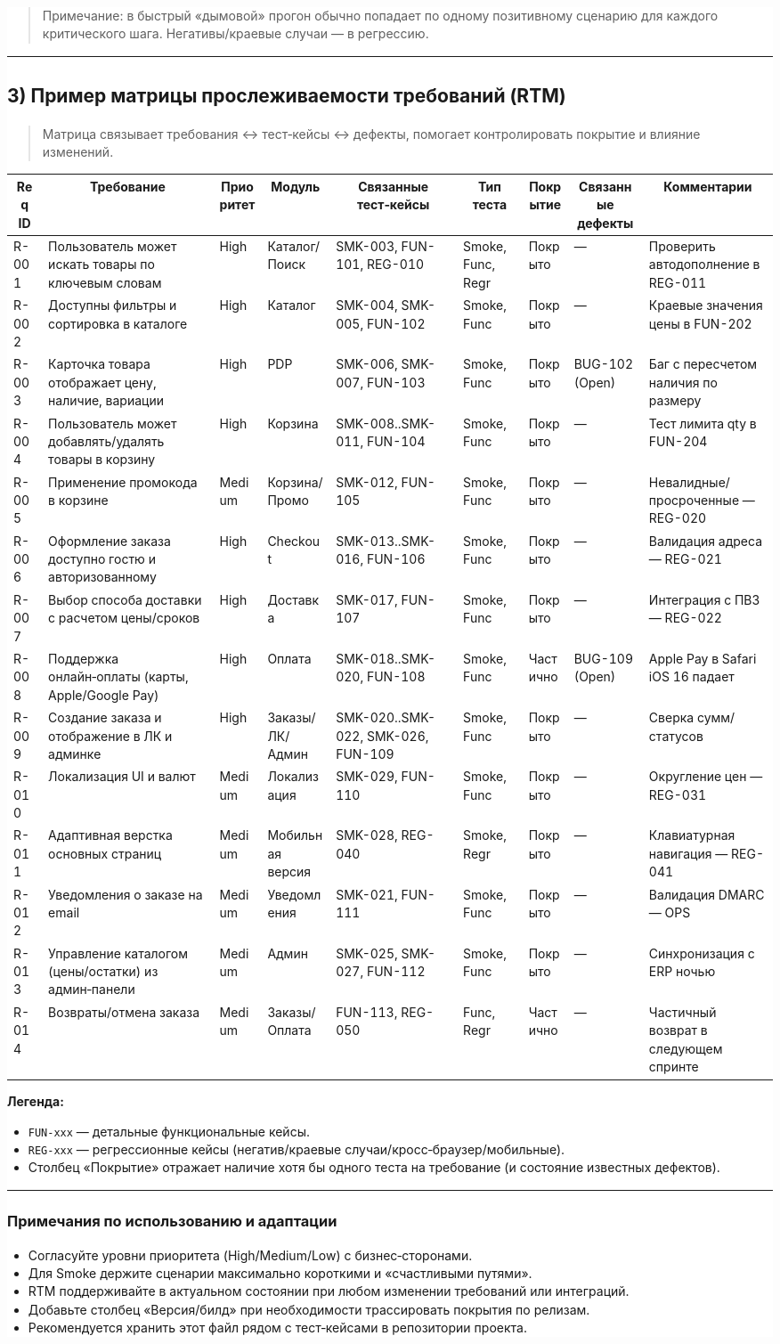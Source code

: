 > Примечание: в быстрый «дымовой» прогон обычно попадает по одному позитивному сценарию для каждого критического шага. Негативы/краевые случаи — в регрессию.

---

## 3) Пример матрицы прослеживаемости требований (RTM)

> Матрица связывает требования ↔ тест‑кейсы ↔ дефекты, помогает контролировать покрытие и влияние изменений.

| Req ID | Требование | Приоритет | Модуль | Связанные тест‑кейсы | Тип теста | Покрытие | Связанные дефекты | Комментарии |
|---|---|---|---|---|---|---|---|---|
| R-001 | Пользователь может искать товары по ключевым словам | High | Каталог/Поиск | SMK-003, FUN-101, REG-010 | Smoke, Func, Regr | Покрыто | — | Проверить автодополнение в REG-011 |
| R-002 | Доступны фильтры и сортировка в каталоге | High | Каталог | SMK-004, SMK-005, FUN-102 | Smoke, Func | Покрыто | — | Краевые значения цены в FUN-202 |
| R-003 | Карточка товара отображает цену, наличие, вариации | High | PDP | SMK-006, SMK-007, FUN-103 | Smoke, Func | Покрыто | BUG-102 (Open) | Баг с пересчетом наличия по размеру |
| R-004 | Пользователь может добавлять/удалять товары в корзину | High | Корзина | SMK-008..SMK-011, FUN-104 | Smoke, Func | Покрыто | — | Тест лимита qty в FUN-204 |
| R-005 | Применение промокода в корзине | Medium | Корзина/Промо | SMK-012, FUN-105 | Smoke, Func | Покрыто | — | Невалидные/просроченные — REG-020 |
| R-006 | Оформление заказа доступно гостю и авторизованному | High | Checkout | SMK-013..SMK-016, FUN-106 | Smoke, Func | Покрыто | — | Валидация адреса — REG-021 |
| R-007 | Выбор способа доставки с расчетом цены/сроков | High | Доставка | SMK-017, FUN-107 | Smoke, Func | Покрыто | — | Интеграция с ПВЗ — REG-022 |
| R-008 | Поддержка онлайн‑оплаты (карты, Apple/Google Pay) | High | Оплата | SMK-018..SMK-020, FUN-108 | Smoke, Func | Частично | BUG-109 (Open) | Apple Pay в Safari iOS 16 падает |
| R-009 | Создание заказа и отображение в ЛК и админке | High | Заказы/ЛК/Админ | SMK-020..SMK-022, SMK-026, FUN-109 | Smoke, Func | Покрыто | — | Сверка сумм/статусов |
| R-010 | Локализация UI и валют | Medium | Локализация | SMK-029, FUN-110 | Smoke, Func | Покрыто | — | Округление цен — REG-031 |
| R-011 | Адаптивная верстка основных страниц | Medium | Мобильная версия | SMK-028, REG-040 | Smoke, Regr | Покрыто | — | Клавиатурная навигация — REG-041 |
| R-012 | Уведомления о заказе на email | Medium | Уведомления | SMK-021, FUN-111 | Smoke, Func | Покрыто | — | Валидация DMARC — OPS |
| R-013 | Управление каталогом (цены/остатки) из админ‑панели | Medium | Админ | SMK-025, SMK-027, FUN-112 | Smoke, Func | Покрыто | — | Синхронизация с ERP ночью |
| R-014 | Возвраты/отмена заказа | Medium | Заказы/Оплата | FUN-113, REG-050 | Func, Regr | Частично | — | Частичный возврат в следующем спринте |

**Легенда:**
- `FUN-xxx` — детальные функциональные кейсы.
- `REG-xxx` — регрессионные кейсы (негатив/краевые случаи/кросс‑браузер/мобильные).
- Столбец «Покрытие» отражает наличие хотя бы одного теста на требование (и состояние известных дефектов).

---

### Примечания по использованию и адаптации
- Согласуйте уровни приоритета (High/Medium/Low) с бизнес‑сторонами.
- Для Smoke держите сценарии максимально короткими и «счастливыми путями».
- RTM поддерживайте в актуальном состоянии при любом изменении требований или интеграций.
- Добавьте столбец «Версия/билд» при необходимости трассировать покрытия по релизам.
- Рекомендуется хранить этот файл рядом с тест‑кейсами в репозитории проекта.
